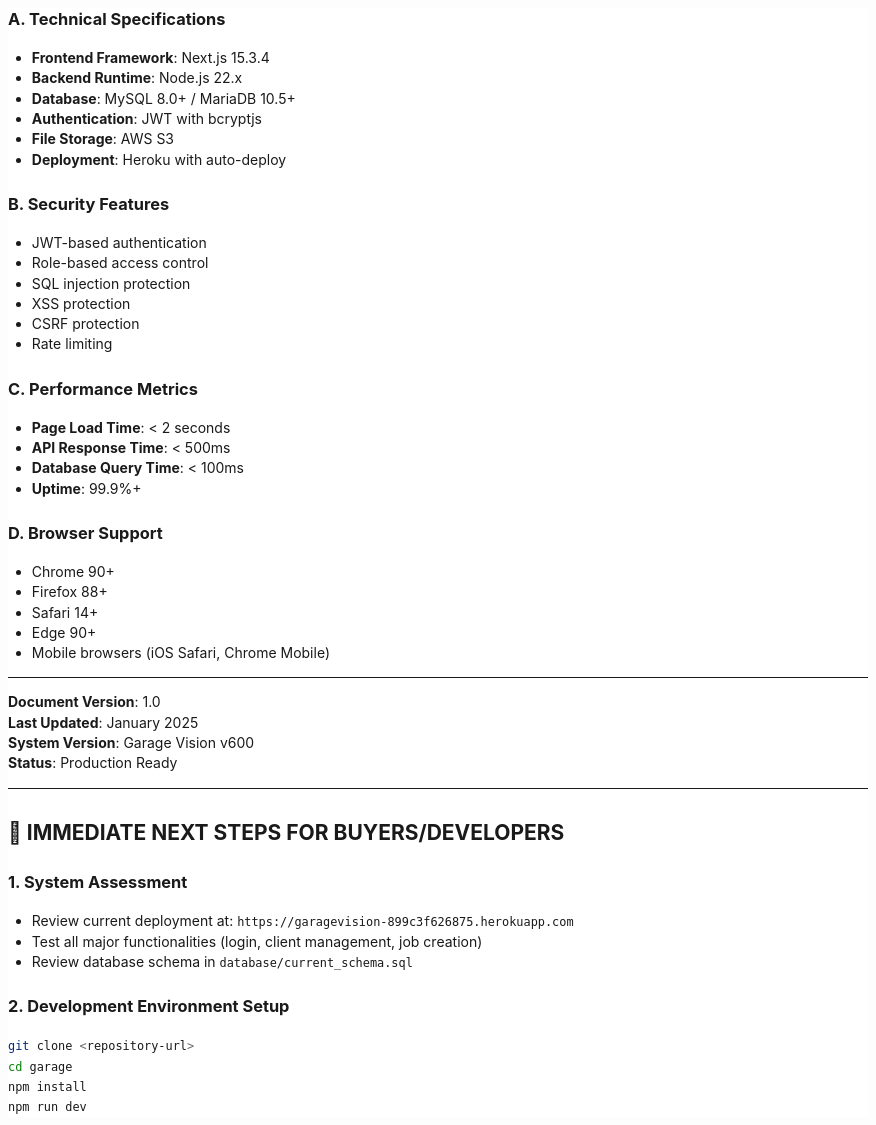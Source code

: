 ### **A. Technical Specifications**
- **Frontend Framework**: Next.js 15.3.4
- **Backend Runtime**: Node.js 22.x
- **Database**: MySQL 8.0+ / MariaDB 10.5+
- **Authentication**: JWT with bcryptjs
- **File Storage**: AWS S3
- **Deployment**: Heroku with auto-deploy

### **B. Security Features**
- JWT-based authentication
- Role-based access control
- SQL injection protection
- XSS protection
- CSRF protection
- Rate limiting

### **C. Performance Metrics**
- **Page Load Time**: < 2 seconds
- **API Response Time**: < 500ms
- **Database Query Time**: < 100ms
- **Uptime**: 99.9%+

### **D. Browser Support**
- Chrome 90+
- Firefox 88+
- Safari 14+
- Edge 90+
- Mobile browsers (iOS Safari, Chrome Mobile)

---

**Document Version**: 1.0  
**Last Updated**: January 2025  
**System Version**: Garage Vision v600  
**Status**: Production Ready

---

## 🚀 **IMMEDIATE NEXT STEPS FOR BUYERS/DEVELOPERS**

### **1. System Assessment**
- Review current deployment at: `https://garagevision-899c3f626875.herokuapp.com`
- Test all major functionalities (login, client management, job creation)
- Review database schema in `database/current_schema.sql`

### **2. Development Environment Setup**
```bash
git clone <repository-url>
cd garage
npm install
npm run dev
```

